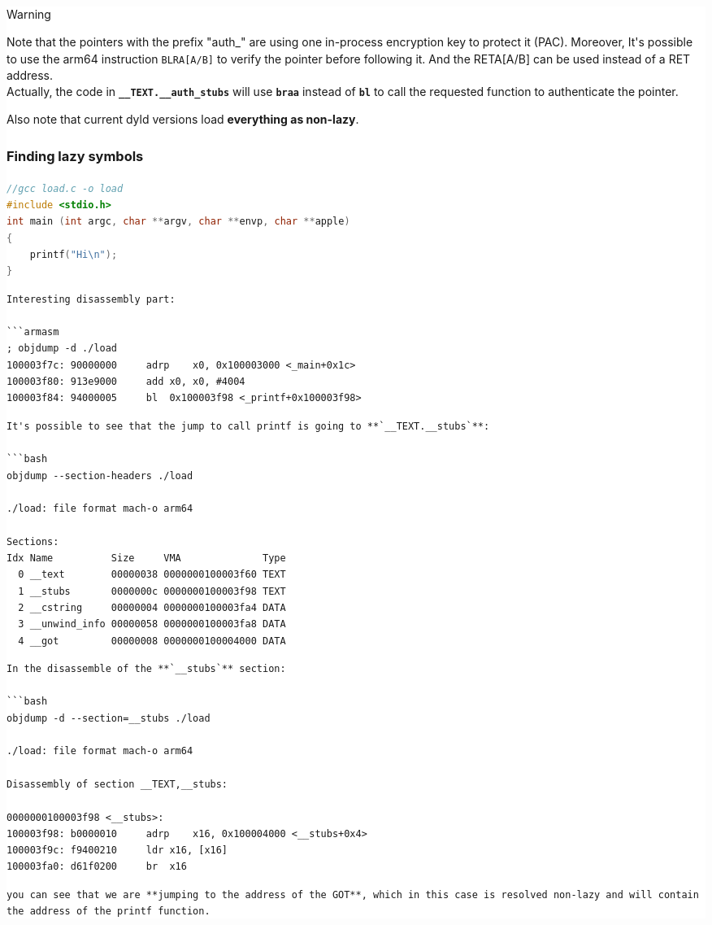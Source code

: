 > [!WARNING]
> Note that the pointers with the prefix "auth\_" are using one in-process encryption key to protect it (PAC). Moreover, It's possible to use the arm64 instruction `BLRA[A/B]` to verify the pointer before following it. And the RETA\[A/B] can be used instead of a RET address.\
> Actually, the code in **`__TEXT.__auth_stubs`** will use **`braa`** instead of **`bl`** to call the requested function to authenticate the pointer.
>
> Also note that current dyld versions load **everything as non-lazy**.

### Finding lazy symbols

```c
//gcc load.c -o load
#include <stdio.h>
int main (int argc, char **argv, char **envp, char **apple)
{
    printf("Hi\n");
}
```
```
Interesting disassembly part:

```armasm
; objdump -d ./load
100003f7c: 90000000    	adrp	x0, 0x100003000 <_main+0x1c>
100003f80: 913e9000    	add	x0, x0, #4004
100003f84: 94000005    	bl	0x100003f98 <_printf+0x100003f98>
```
```
It's possible to see that the jump to call printf is going to **`__TEXT.__stubs`**:

```bash
objdump --section-headers ./load

./load:	file format mach-o arm64

Sections:
Idx Name          Size     VMA              Type
  0 __text        00000038 0000000100003f60 TEXT
  1 __stubs       0000000c 0000000100003f98 TEXT
  2 __cstring     00000004 0000000100003fa4 DATA
  3 __unwind_info 00000058 0000000100003fa8 DATA
  4 __got         00000008 0000000100004000 DATA
```
```
In the disassemble of the **`__stubs`** section:

```bash
objdump -d --section=__stubs ./load

./load:	file format mach-o arm64

Disassembly of section __TEXT,__stubs:

0000000100003f98 <__stubs>:
100003f98: b0000010    	adrp	x16, 0x100004000 <__stubs+0x4>
100003f9c: f9400210    	ldr	x16, [x16]
100003fa0: d61f0200    	br	x16
```
```
you can see that we are **jumping to the address of the GOT**, which in this case is resolved non-lazy and will contain the address of the printf function.

```